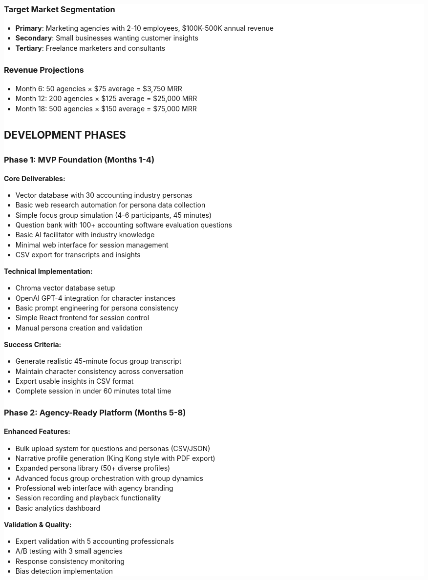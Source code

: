 ### Target Market Segmentation
- **Primary**: Marketing agencies with 2-10 employees, $100K-500K annual revenue
- **Secondary**: Small businesses wanting customer insights
- **Tertiary**: Freelance marketers and consultants

### Revenue Projections
- Month 6: 50 agencies × $75 average = $3,750 MRR
- Month 12: 200 agencies × $125 average = $25,000 MRR
- Month 18: 500 agencies × $150 average = $75,000 MRR

## DEVELOPMENT PHASES

### Phase 1: MVP Foundation (Months 1-4)
**Core Deliverables:**
- Vector database with 30 accounting industry personas
- Basic web research automation for persona data collection
- Simple focus group simulation (4-6 participants, 45 minutes)
- Question bank with 100+ accounting software evaluation questions
- Basic AI facilitator with industry knowledge
- Minimal web interface for session management
- CSV export for transcripts and insights

**Technical Implementation:**
- Chroma vector database setup
- OpenAI GPT-4 integration for character instances
- Basic prompt engineering for persona consistency
- Simple React frontend for session control
- Manual persona creation and validation

**Success Criteria:**
- Generate realistic 45-minute focus group transcript
- Maintain character consistency across conversation
- Export usable insights in CSV format
- Complete session in under 60 minutes total time

### Phase 2: Agency-Ready Platform (Months 5-8)
**Enhanced Features:**
- Bulk upload system for questions and personas (CSV/JSON)
- Narrative profile generation (King Kong style with PDF export)
- Expanded persona library (50+ diverse profiles)
- Advanced focus group orchestration with group dynamics
- Professional web interface with agency branding
- Session recording and playback functionality
- Basic analytics dashboard

**Validation & Quality:**
- Expert validation with 5 accounting professionals
- A/B testing with 3 small agencies
- Response consistency monitoring
- Bias detection implementation
